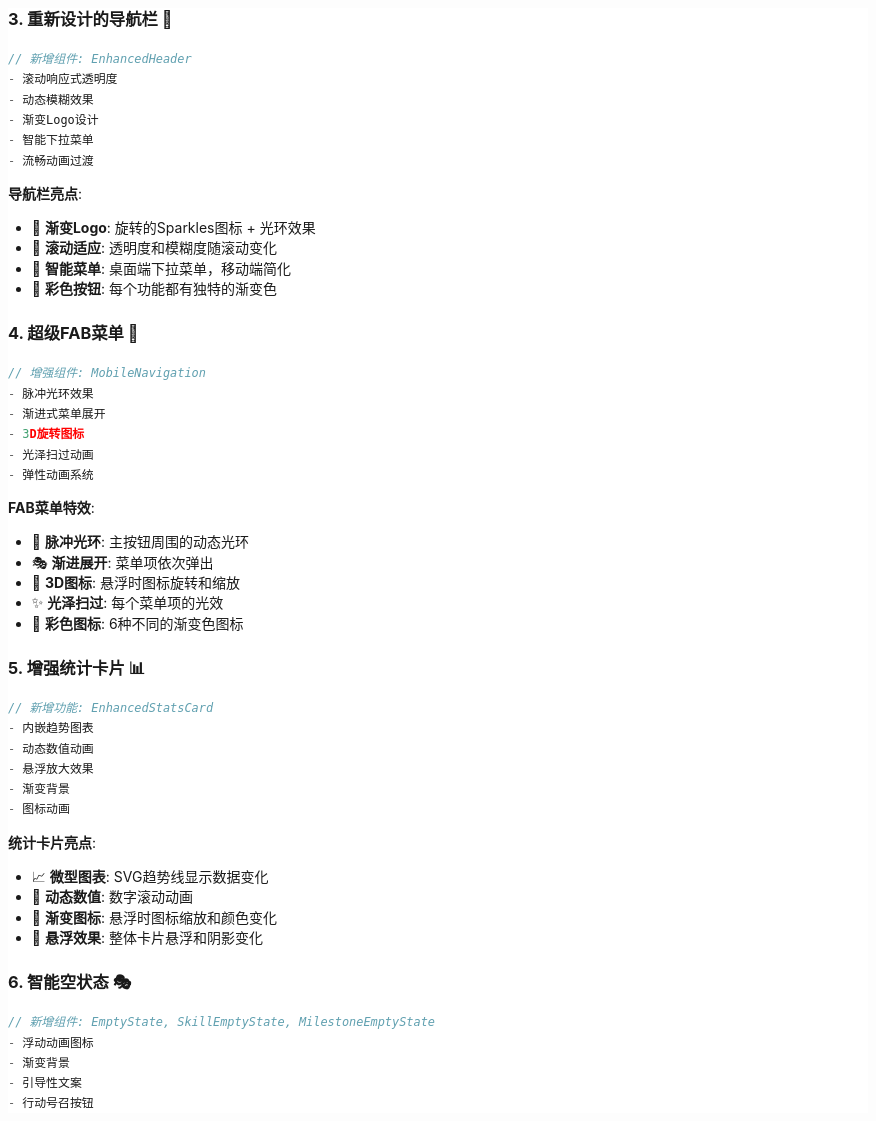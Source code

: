 ### 3. **重新设计的导航栏** 🎪
```typescript
// 新增组件: EnhancedHeader
- 滚动响应式透明度
- 动态模糊效果
- 渐变Logo设计
- 智能下拉菜单
- 流畅动画过渡
```

**导航栏亮点**:
- 🎨 **渐变Logo**: 旋转的Sparkles图标 + 光环效果
- 📜 **滚动适应**: 透明度和模糊度随滚动变化
- 🎯 **智能菜单**: 桌面端下拉菜单，移动端简化
- 🌈 **彩色按钮**: 每个功能都有独特的渐变色

### 4. **超级FAB菜单** 🚀
```typescript
// 增强组件: MobileNavigation
- 脉冲光环效果
- 渐进式菜单展开
- 3D旋转图标
- 光泽扫过动画
- 弹性动画系统
```

**FAB菜单特效**:
- 🌟 **脉冲光环**: 主按钮周围的动态光环
- 🎭 **渐进展开**: 菜单项依次弹出
- 🎪 **3D图标**: 悬浮时图标旋转和缩放
- ✨ **光泽扫过**: 每个菜单项的光效
- 🎨 **彩色图标**: 6种不同的渐变色图标

### 5. **增强统计卡片** 📊
```typescript
// 新增功能: EnhancedStatsCard
- 内嵌趋势图表
- 动态数值动画
- 悬浮放大效果
- 渐变背景
- 图标动画
```

**统计卡片亮点**:
- 📈 **微型图表**: SVG趋势线显示数据变化
- 🎯 **动态数值**: 数字滚动动画
- 🎨 **渐变图标**: 悬浮时图标缩放和颜色变化
- 💫 **悬浮效果**: 整体卡片悬浮和阴影变化

### 6. **智能空状态** 🎭
```typescript
// 新增组件: EmptyState, SkillEmptyState, MilestoneEmptyState
- 浮动动画图标
- 渐变背景
- 引导性文案
- 行动号召按钮
```
